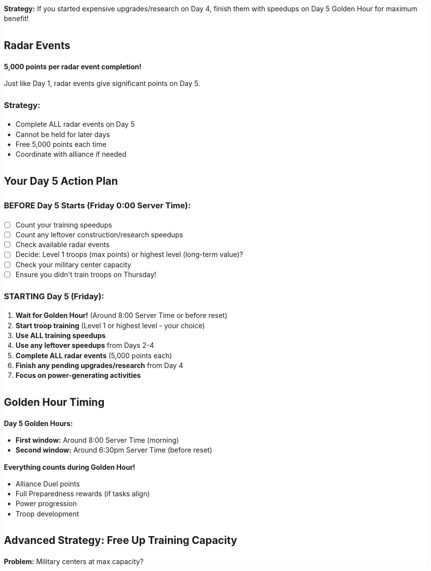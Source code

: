**Strategy:** If you started expensive upgrades/research on Day 4, finish them with speedups on Day 5 Golden Hour for maximum benefit!

## Radar Events

**5,000 points per radar event completion!**

Just like Day 1, radar events give significant points on Day 5.

### Strategy:
- Complete ALL radar events on Day 5
- Cannot be held for later days
- Free 5,000 points each time
- Coordinate with alliance if needed

## Your Day 5 Action Plan

### BEFORE Day 5 Starts (Friday 0:00 Server Time):
- [ ] Count your training speedups
- [ ] Count any leftover construction/research speedups
- [ ] Check available radar events
- [ ] Decide: Level 1 troops (max points) or highest level (long-term value)?
- [ ] Check your military center capacity
- [ ] Ensure you didn't train troops on Thursday!

### STARTING Day 5 (Friday):
1. **Wait for Golden Hour!** (Around 8:00 Server Time or before reset)
2. **Start troop training** (Level 1 or highest level - your choice)
3. **Use ALL training speedups**
4. **Use any leftover speedups** from Days 2-4
5. **Complete ALL radar events** (5,000 points each)
6. **Finish any pending upgrades/research** from Day 4
7. **Focus on power-generating activities**

## Golden Hour Timing

**Day 5 Golden Hours:**
- **First window:** Around 8:00 Server Time (morning)
- **Second window:** Around 6:30pm Server Time (before reset)

**Everything counts during Golden Hour!**
- Alliance Duel points
- Full Preparedness rewards (if tasks align)
- Power progression
- Troop development

## Advanced Strategy: Free Up Training Capacity

**Problem:** Military centers at max capacity?
